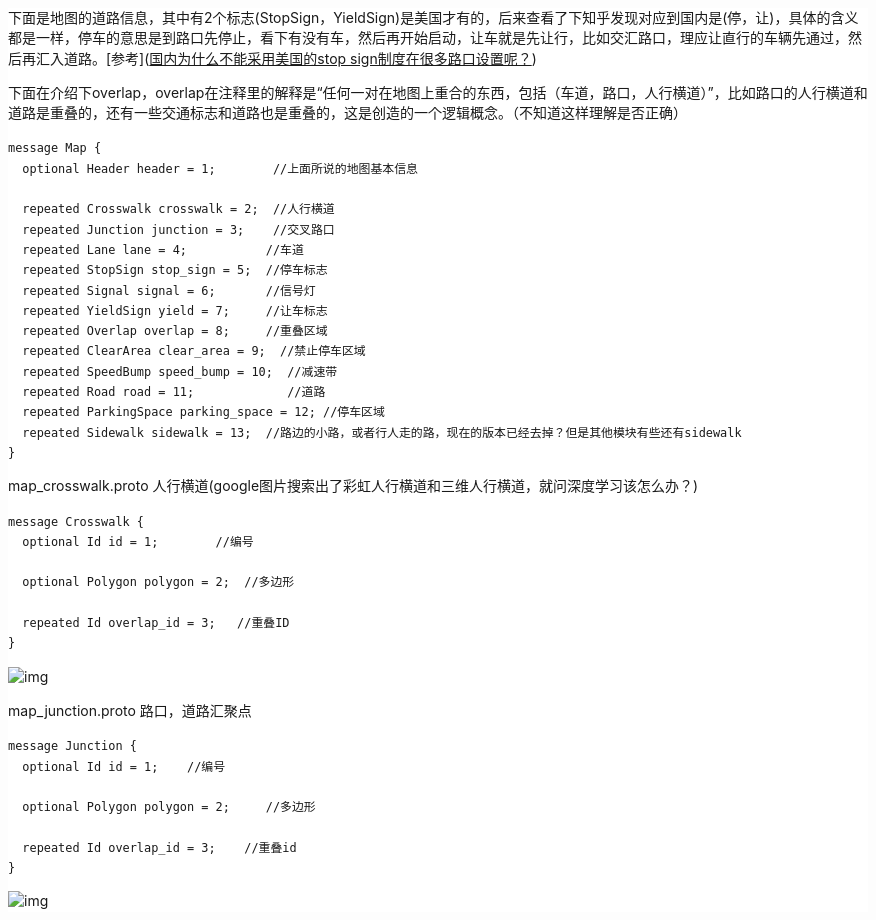 下面是地图的道路信息，其中有2个标志(StopSign，YieldSign)是美国才有的，后来查看了下知乎发现对应到国内是(停，让)，具体的含义都是一样，停车的意思是到路口先停止，看下有没有车，然后再开始启动，让车就是先让行，比如交汇路口，理应让直行的车辆先通过，然后再汇入道路。[参考]([国内为什么不能采用美国的stop sign制度在很多路口设置呢？](https://www.zhihu.com/question/20512694))

下面在介绍下overlap，overlap在注释里的解释是“任何一对在地图上重合的东西，包括（车道，路口，人行横道）”，比如路口的人行横道和道路是重叠的，还有一些交通标志和道路也是重叠的，这是创造的一个逻辑概念。（不知道这样理解是否正确）

```text
message Map {
  optional Header header = 1;        //上面所说的地图基本信息

  repeated Crosswalk crosswalk = 2;  //人行横道
  repeated Junction junction = 3;    //交叉路口
  repeated Lane lane = 4;           //车道
  repeated StopSign stop_sign = 5;  //停车标志
  repeated Signal signal = 6;       //信号灯
  repeated YieldSign yield = 7;     //让车标志
  repeated Overlap overlap = 8;     //重叠区域
  repeated ClearArea clear_area = 9;  //禁止停车区域
  repeated SpeedBump speed_bump = 10;  //减速带
  repeated Road road = 11;             //道路
  repeated ParkingSpace parking_space = 12; //停车区域
  repeated Sidewalk sidewalk = 13;  //路边的小路，或者行人走的路，现在的版本已经去掉？但是其他模块有些还有sidewalk
}
```



map_crosswalk.proto 人行横道(google图片搜索出了彩虹人行横道和三维人行横道，就问深度学习该怎么办？)

```text
message Crosswalk {
  optional Id id = 1;        //编号

  optional Polygon polygon = 2;  //多边形

  repeated Id overlap_id = 3;   //重叠ID
}
```

![img](https://pic3.zhimg.com/80/v2-17bdce51918bfdd5b14c84e94022a172_720w.jpg)

map_junction.proto 路口，道路汇聚点

```text
message Junction {
  optional Id id = 1;    //编号

  optional Polygon polygon = 2;     //多边形

  repeated Id overlap_id = 3;    //重叠id
}
```

![img](https://pic1.zhimg.com/80/v2-f6fc2e24f6cfbfff0c22155a8eeeb7bc_720w.jpg)
